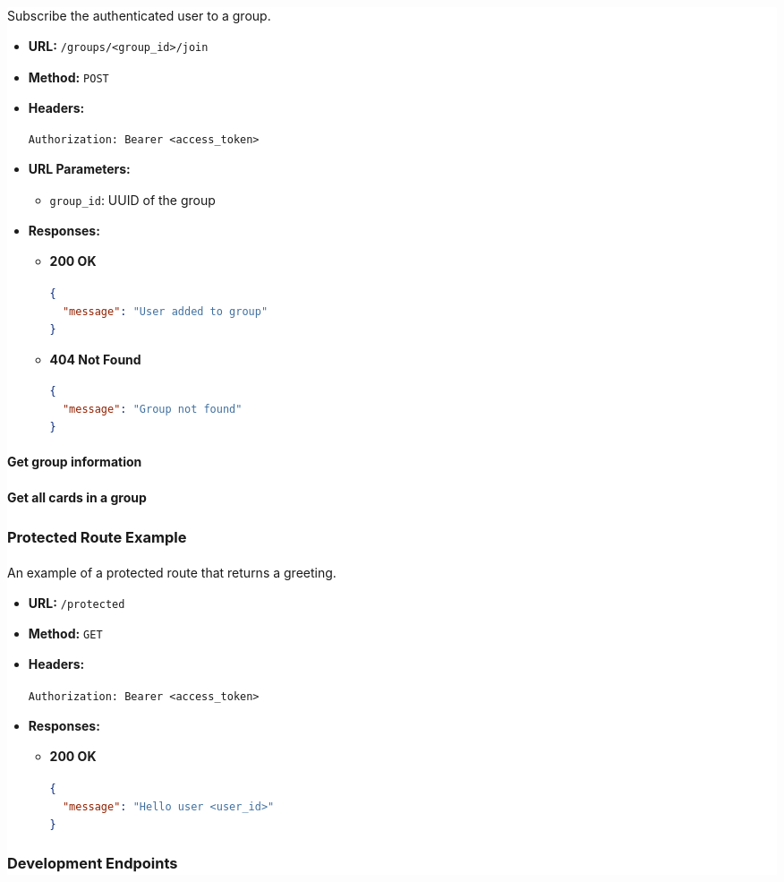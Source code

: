 Subscribe the authenticated user to a group.

- **URL:** `/groups/<group_id>/join`
- **Method:** `POST`
- **Headers:**

  ```
  Authorization: Bearer <access_token>
  ```

- **URL Parameters:**

  - `group_id`: UUID of the group

- **Responses:**

  - **200 OK**

    ```json
    {
      "message": "User added to group"
    }
    ```

  - **404 Not Found**

    ```json
    {
      "message": "Group not found"
    }
    ```

#### Get group information

#### Get all cards in a group

### Protected Route Example

An example of a protected route that returns a greeting.

- **URL:** `/protected`
- **Method:** `GET`
- **Headers:**

  ```
  Authorization: Bearer <access_token>
  ```

- **Responses:**

  - **200 OK**

    ```json
    {
      "message": "Hello user <user_id>"
    }
    ```

### Development Endpoints
